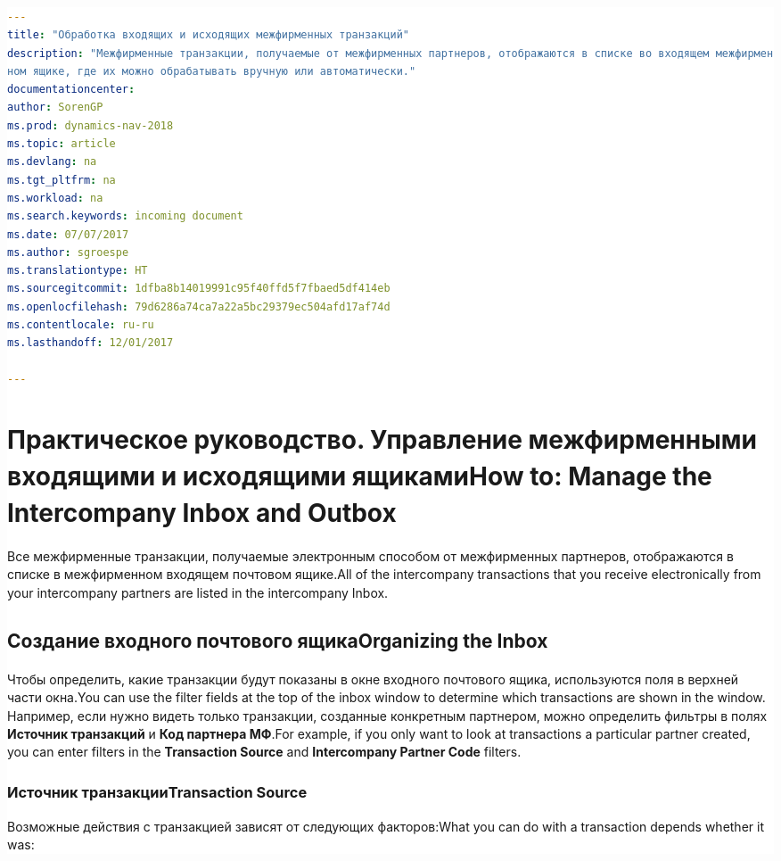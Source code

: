 ```yaml
---
title: "Обработка входящих и исходящих межфирменных транзакций"
description: "Межфирменные транзакции, получаемые от межфирменных партнеров, отображаются в списке во входящем межфирменном ящике, где их можно обрабатывать вручную или автоматически."
documentationcenter: 
author: SorenGP
ms.prod: dynamics-nav-2018
ms.topic: article
ms.devlang: na
ms.tgt_pltfrm: na
ms.workload: na
ms.search.keywords: incoming document
ms.date: 07/07/2017
ms.author: sgroespe
ms.translationtype: HT
ms.sourcegitcommit: 1dfba8b14019991c95f40ffd5f7fbaed5df414eb
ms.openlocfilehash: 79d6286a74ca7a22a5bc29379ec504afd17af74d
ms.contentlocale: ru-ru
ms.lasthandoff: 12/01/2017

---
```

# <a name="how-to-manage-the-intercompany-inbox-and-outbox"></a><span data-ttu-id="ffec0-103">Практическое руководство. Управление межфирменными входящими и исходящими ящиками</span><span class="sxs-lookup"><span data-stu-id="ffec0-103">How to: Manage the Intercompany Inbox and Outbox</span></span>
<span data-ttu-id="ffec0-104">Все межфирменные транзакции, получаемые электронным способом от межфирменных партнеров, отображаются в списке в межфирменном входящем почтовом ящике.</span><span class="sxs-lookup"><span data-stu-id="ffec0-104">All of the intercompany transactions that you receive electronically from your intercompany partners are listed in the intercompany Inbox.</span></span>  

## <a name="organizing-the-inbox"></a><span data-ttu-id="ffec0-105">Создание входного почтового ящика</span><span class="sxs-lookup"><span data-stu-id="ffec0-105">Organizing the Inbox</span></span>  
 <span data-ttu-id="ffec0-106">Чтобы определить, какие транзакции будут показаны в окне входного почтового ящика, используются поля в верхней части окна.</span><span class="sxs-lookup"><span data-stu-id="ffec0-106">You can use the filter fields at the top of the inbox window to determine which transactions are shown in the window.</span></span> <span data-ttu-id="ffec0-107">Например, если нужно видеть только транзакции, созданные конкретным партнером, можно определить фильтры в полях **Источник транзакций** и **Код партнера МФ**.</span><span class="sxs-lookup"><span data-stu-id="ffec0-107">For example, if you only want to look at transactions a particular partner created, you can enter filters in the **Transaction Source** and **Intercompany Partner Code** filters.</span></span>  

### <a name="transaction-source"></a><span data-ttu-id="ffec0-108">Источник транзакции</span><span class="sxs-lookup"><span data-stu-id="ffec0-108">Transaction Source</span></span>  
<span data-ttu-id="ffec0-109">Возможные действия с транзакцией зависят от следующих факторов:</span><span class="sxs-lookup"><span data-stu-id="ffec0-109">What you can do with a transaction depends whether it was:</span></span>  
